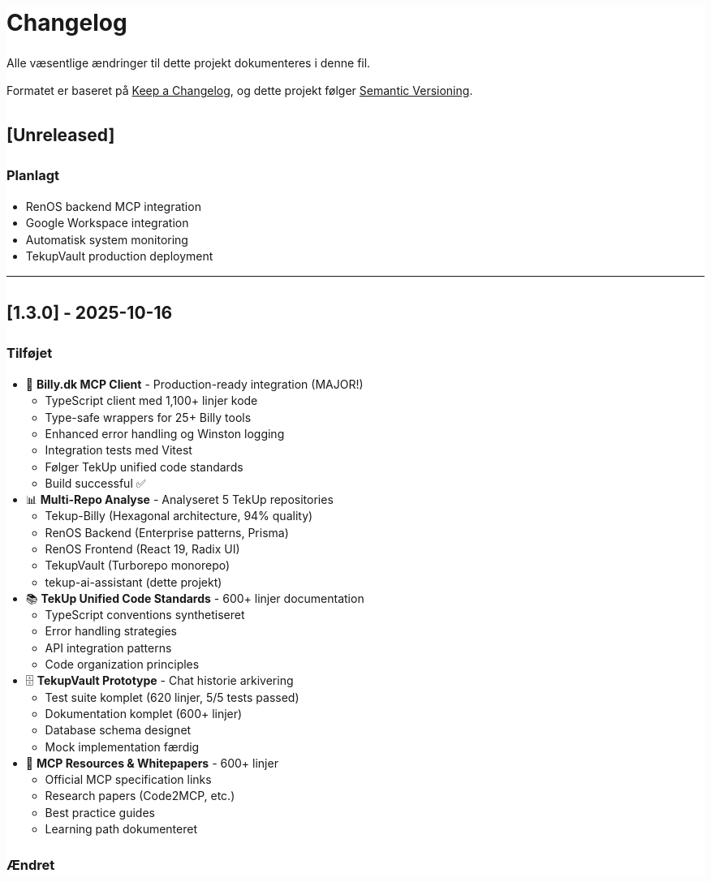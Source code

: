 ﻿# Changelog

Alle væsentlige ændringer til dette projekt dokumenteres i denne fil.

Formatet er baseret på [Keep a Changelog](https://keepachangelog.com/da/1.0.0/),
og dette projekt følger [Semantic Versioning](https://semver.org/spec/v2.0.0.html).

## [Unreleased]

### Planlagt

- RenOS backend MCP integration  
- Google Workspace integration
- Automatisk system monitoring
- TekupVault production deployment

---

## [1.3.0] - 2025-10-16

### Tilføjet

- 🎉 **Billy.dk MCP Client** - Production-ready integration (MAJOR!)
  - TypeScript client med 1,100+ linjer kode
  - Type-safe wrappers for 25+ Billy tools
  - Enhanced error handling og Winston logging
  - Integration tests med Vitest
  - Følger TekUp unified code standards
  - Build successful ✅
- 📊 **Multi-Repo Analyse** - Analyseret 5 TekUp repositories
  - Tekup-Billy (Hexagonal architecture, 94% quality)
  - RenOS Backend (Enterprise patterns, Prisma)
  - RenOS Frontend (React 19, Radix UI)
  - TekupVault (Turborepo monorepo)
  - tekup-ai-assistant (dette projekt)
- 📚 **TekUp Unified Code Standards** - 600+ linjer documentation
  - TypeScript conventions synthetiseret
  - Error handling strategies
  - API integration patterns
  - Code organization principles
- 🗄️ **TekupVault Prototype** - Chat historie arkivering
  - Test suite komplet (620 linjer, 5/5 tests passed)
  - Dokumentation komplet (600+ linjer)
  - Database schema designet
  - Mock implementation færdig
- 📜 **MCP Resources & Whitepapers** - 600+ linjer
  - Official MCP specification links
  - Research papers (Code2MCP, etc.)
  - Best practice guides
  - Learning path dokumenteret

### Ændret
